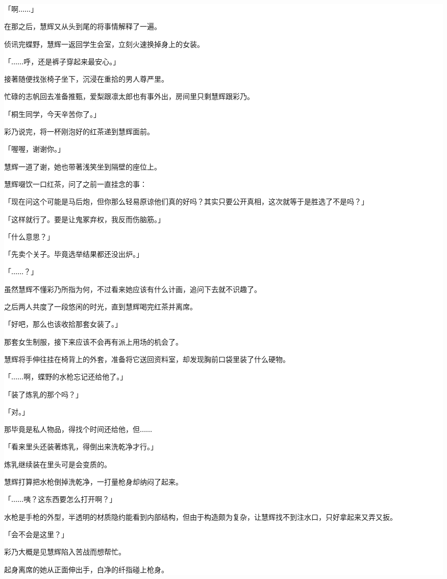 「啊……」

在那之后，慧辉又从头到尾的将事情解释了一遍。

侦讯完蝶野，慧辉一返回学生会室，立刻火速换掉身上的女装。

「……呼，还是裤子穿起来最安心。」

接著随便找张椅子坐下，沉浸在重拾的男人尊严里。

忙碌的志帆回去准备推甄，爱梨跟凛太郎也有事外出，房间里只剩慧辉跟彩乃。

「桐生同学，今天辛苦你了。」

彩乃说完，将一杯刚泡好的红茶递到慧辉面前。

「喔喔，谢谢你。」

慧辉一道了谢，她也带著浅笑坐到隔壁的座位上。

慧辉啜饮一口红茶，问了之前一直挂念的事：

「现在问这个可能是马后炮，但你那么轻易原谅他们真的好吗？其实只要公开真相，这次就等于是胜选了不是吗？」

「这样就行了。要是让鬼冢弃权，我反而伤脑筋。」

「什么意思？」

「先卖个关子。毕竟选举结果都还没出炉。」

「……？」

虽然慧辉不懂彩乃所指为何，不过看来她应该有什么计画，追问下去就不识趣了。

之后两人共度了一段悠闲的时光，直到慧辉喝完红茶并离席。

「好吧，那么也该收拾那套女装了。」

那套女生制服，接下来应该不会再有派上用场的机会了。

慧辉将手伸往挂在椅背上的外套，准备将它送回资料室，却发现胸前口袋里装了什么硬物。

「……啊，蝶野的水枪忘记还给他了。」

「装了炼乳的那个吗？」

「对。」

那毕竟是私人物品，得找个时间还给他，但……

「看来里头还装著炼乳，得倒出来洗乾净才行。」

炼乳继续装在里头可是会变质的。

慧辉打算把水枪倒掉洗乾净，一打量枪身却纳闷了起来。

「……咦？这东西要怎么打开啊？」

水枪是手枪的外型，半透明的材质隐约能看到内部结构，但由于构造颇为复杂，让慧辉找不到注水口，只好拿起来又弄又扳。

「会不会是这里？」

彩乃大概是见慧辉陷入苦战而想帮忙。

起身离席的她从正面伸出手，白净的纤指碰上枪身。
